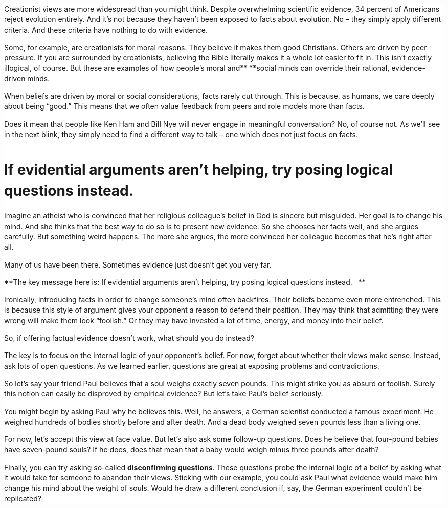 Creationist views are more widespread than you might think. Despite overwhelming scientific evidence, 34 percent of Americans reject evolution entirely. And it’s not because they haven’t been exposed to facts about evolution. No – they simply apply different criteria. And these criteria have nothing to do with evidence. 

Some, for example, are creationists for moral reasons. They believe it makes them good Christians. Others are driven by peer pressure. If you are surrounded by creationists, believing the Bible literally makes it a whole lot easier to fit in. This isn’t exactly illogical, of course. But these are examples of how people’s moral and** **social minds can override their rational, evidence-driven minds. 

When beliefs are driven by moral or social considerations, facts rarely cut through. This is because, as humans, we care deeply about being “good.” This means that we often value feedback from peers and role models more than facts. 

Does it mean that people like Ken Ham and Bill Nye will never engage in meaningful conversation? No, of course not. As we’ll see in the next blink, they simply need to find a different way to talk – one which does not just focus on facts. 

# If evidential arguments aren’t helping, try posing logical questions instead.

Imagine an atheist who is convinced that her religious colleague’s belief in God is sincere but misguided. Her goal is to change his mind. And she thinks that the best way to do so is to present new evidence. So she chooses her facts well, and she argues carefully. But something weird happens. The more she argues, the more convinced her colleague becomes that he’s right after all. 

Many of us have been there. Sometimes evidence just doesn’t get you very far. 

**The key message here is: If evidential arguments aren’t helping, try posing logical questions instead.   **

Ironically, introducing facts in order to change someone’s mind often backfires. Their beliefs become even more entrenched. This is because this style of argument gives your opponent a reason to defend their position. They may think that admitting they were wrong will make them look “foolish.” Or they may have invested a lot of time, energy, and money into their belief.  

So, if offering factual evidence doesn’t work, what should you do instead?

The key is to focus on the internal logic of your opponent’s belief. For now, forget about whether their views make sense. Instead, ask lots of open questions. As we learned earlier, questions are great at exposing problems and contradictions.

So let’s say your friend Paul believes that a soul weighs exactly seven pounds. This might strike you as absurd or foolish. Surely this notion can easily be disproved by empirical evidence? But let’s take Paul’s belief seriously. 

You might begin by asking Paul why he believes this. Well, he answers, a German scientist conducted a famous experiment. He weighed hundreds of bodies shortly before and after death. And a dead body weighed seven pounds less than a living one. 

For now, let’s accept this view at face value. But let’s also ask some follow-up questions. Does he believe that four-pound babies have seven-pound souls? If he does, does that mean that a baby would weigh minus three pounds after death? 

Finally, you can try asking so-called **disconfirming questions**. These questions probe the internal logic of a belief by asking what it would take for someone to abandon their views. Sticking with our example, you could ask Paul what evidence would make him change his mind about the weight of souls. Would he draw a different conclusion if, say, the German experiment couldn’t be replicated? 
